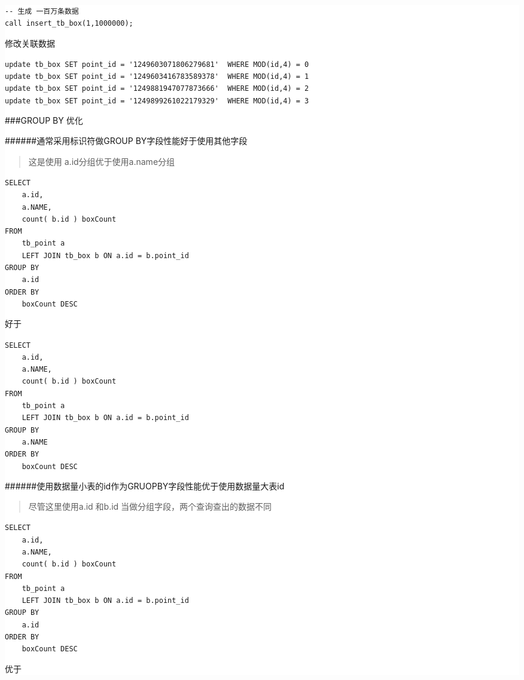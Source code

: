 ~~~
-- 生成 一百万条数据
call insert_tb_box(1,1000000);
~~~

修改关联数据
~~~
update tb_box SET point_id = '1249603071806279681'  WHERE MOD(id,4) = 0
update tb_box SET point_id = '1249603416783589378'  WHERE MOD(id,4) = 1
update tb_box SET point_id = '1249881947077873666'  WHERE MOD(id,4) = 2
update tb_box SET point_id = '1249899261022179329'  WHERE MOD(id,4) = 3

~~~

###GROUP BY 优化

######通常采用标识符做GROUP BY字段性能好于使用其他字段

> 这是使用 a.id分组优于使用a.name分组
~~~
SELECT
	a.id,
	a.NAME,
	count( b.id ) boxCount 
FROM
	tb_point a
	LEFT JOIN tb_box b ON a.id = b.point_id 
GROUP BY
	a.id
ORDER BY
	boxCount DESC
~~~
好于
~~~
SELECT
	a.id,
	a.NAME,
	count( b.id ) boxCount 
FROM
	tb_point a
	LEFT JOIN tb_box b ON a.id = b.point_id 
GROUP BY
	a.NAME
ORDER BY
	boxCount DESC
~~~

######使用数据量小表的id作为GRUOPBY字段性能优于使用数据量大表id

>尽管这里使用a.id 和b.id 当做分组字段，两个查询查出的数据不同

~~~
SELECT
	a.id,
	a.NAME,
	count( b.id ) boxCount 
FROM
	tb_point a
	LEFT JOIN tb_box b ON a.id = b.point_id 
GROUP BY
	a.id
ORDER BY
	boxCount DESC
~~~
优于

